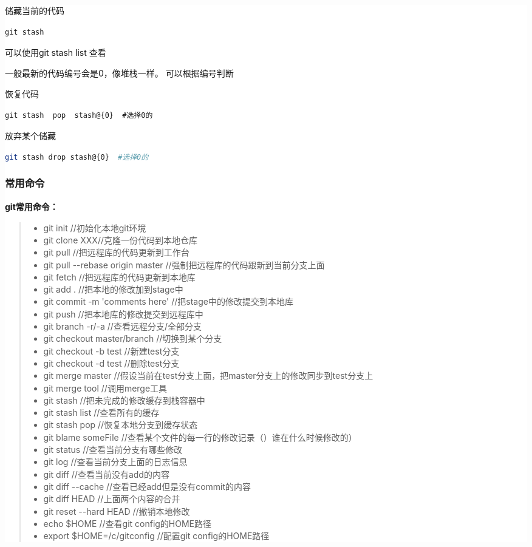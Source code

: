 储藏当前的代码

```
git stash
```

可以使用git stash list 查看

一般最新的代码编号会是0，像堆栈一样。  可以根据编号判断



恢复代码

```
git stash  pop  stash@{0}  #选择0的
```



放弃某个储藏

```sh
git stash drop stash@{0}  #选择0的
```



### 常用命令













**git常用命令：**

> - git init //初始化本地git环境
> - git clone XXX//克隆一份代码到本地仓库
> - git pull //把远程库的代码更新到工作台
> - git pull --rebase origin master //强制把远程库的代码跟新到当前分支上面
> - git fetch //把远程库的代码更新到本地库
> - git add . //把本地的修改加到stage中
> - git commit -m 'comments here' //把stage中的修改提交到本地库
> - git push //把本地库的修改提交到远程库中
> - git branch -r/-a //查看远程分支/全部分支
> - git checkout master/branch //切换到某个分支
> - git checkout -b test //新建test分支
> - git checkout -d test //删除test分支
> - git merge master //假设当前在test分支上面，把master分支上的修改同步到test分支上
> - git merge tool //调用merge工具
> - git stash //把未完成的修改缓存到栈容器中
> - git stash list //查看所有的缓存
> - git stash pop //恢复本地分支到缓存状态
> - git blame someFile //查看某个文件的每一行的修改记录（）谁在什么时候修改的）
> - git status //查看当前分支有哪些修改
> - git log //查看当前分支上面的日志信息
> - git diff //查看当前没有add的内容
> - git diff --cache //查看已经add但是没有commit的内容
> - git diff HEAD //上面两个内容的合并
> - git reset --hard HEAD //撤销本地修改
> - echo $HOME //查看git config的HOME路径
> - export $HOME=/c/gitconfig //配置git config的HOME路径
